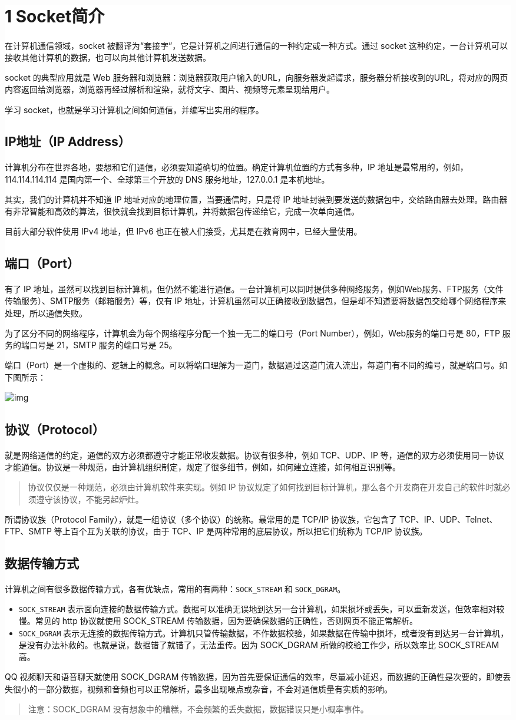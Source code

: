 # 1 Socket简介

在计算机通信领域，socket 被翻译为“套接字”，它是计算机之间进行通信的一种约定或一种方式。通过 socket 这种约定，一台计算机可以接收其他计算机的数据，也可以向其他计算机发送数据。

socket 的典型应用就是 Web 服务器和浏览器：浏览器获取用户输入的URL，向服务器发起请求，服务器分析接收到的URL，将对应的网页内容返回给浏览器，浏览器再经过解析和渲染，就将文字、图片、视频等元素呈现给用户。

学习 socket，也就是学习计算机之间如何通信，并编写出实用的程序。

## IP地址（IP Address）

计算机分布在世界各地，要想和它们通信，必须要知道确切的位置。确定计算机位置的方式有多种，IP 地址是最常用的，例如，114.114.114.114 是国内第一个、全球第三个开放的 DNS 服务地址，127.0.0.1 是本机地址。

其实，我们的计算机并不知道 IP 地址对应的地理位置，当要通信时，只是将 IP 地址封装到要发送的数据包中，交给路由器去处理。路由器有非常智能和高效的算法，很快就会找到目标计算机，并将数据包传递给它，完成一次单向通信。

目前大部分软件使用 IPv4 地址，但 IPv6 也正在被人们接受，尤其是在教育网中，已经大量使用。

## 端口（Port）

有了 IP 地址，虽然可以找到目标计算机，但仍然不能进行通信。一台计算机可以同时提供多种网络服务，例如Web服务、FTP服务（文件传输服务）、SMTP服务（邮箱服务）等，仅有 IP 地址，计算机虽然可以正确接收到数据包，但是却不知道要将数据包交给哪个网络程序来处理，所以通信失败。

为了区分不同的网络程序，计算机会为每个网络程序分配一个独一无二的端口号（Port Number），例如，Web服务的端口号是 80，FTP 服务的端口号是 21，SMTP 服务的端口号是 25。

端口（Port）是一个虚拟的、逻辑上的概念。可以将端口理解为一道门，数据通过这道门流入流出，每道门有不同的编号，就是端口号。如下图所示：

![img](http://c.biancheng.net/cpp/uploads/allimg/151010/1-1510101TT1523.jpg)

## 协议（Protocol）

就是网络通信的约定，通信的双方必须都遵守才能正常收发数据。协议有很多种，例如 TCP、UDP、IP 等，通信的双方必须使用同一协议才能通信。协议是一种规范，由计算机组织制定，规定了很多细节，例如，如何建立连接，如何相互识别等。

> 协议仅仅是一种规范，必须由计算机软件来实现。例如 IP 协议规定了如何找到目标计算机，那么各个开发商在开发自己的软件时就必须遵守该协议，不能另起炉灶。

所谓协议族（Protocol Family），就是一组协议（多个协议）的统称。最常用的是 TCP/IP 协议族，它包含了 TCP、IP、UDP、Telnet、FTP、SMTP 等上百个互为关联的协议，由于 TCP、IP 是两种常用的底层协议，所以把它们统称为 TCP/IP 协议族。

## 数据传输方式

计算机之间有很多数据传输方式，各有优缺点，常用的有两种：`SOCK_STREAM` 和 `SOCK_DGRAM`。

- `SOCK_STREAM` 表示面向连接的数据传输方式。数据可以准确无误地到达另一台计算机，如果损坏或丢失，可以重新发送，但效率相对较慢。常见的 http 协议就使用 SOCK_STREAM 传输数据，因为要确保数据的正确性，否则网页不能正常解析。
- `SOCK_DGRAM` 表示无连接的数据传输方式。计算机只管传输数据，不作数据校验，如果数据在传输中损坏，或者没有到达另一台计算机，是没有办法补救的。也就是说，数据错了就错了，无法重传。因为 SOCK_DGRAM 所做的校验工作少，所以效率比 SOCK_STREAM 高。

QQ 视频聊天和语音聊天就使用 SOCK_DGRAM 传输数据，因为首先要保证通信的效率，尽量减小延迟，而数据的正确性是次要的，即使丢失很小的一部分数据，视频和音频也可以正常解析，最多出现噪点或杂音，不会对通信质量有实质的影响。

> 注意：SOCK_DGRAM 没有想象中的糟糕，不会频繁的丢失数据，数据错误只是小概率事件。

